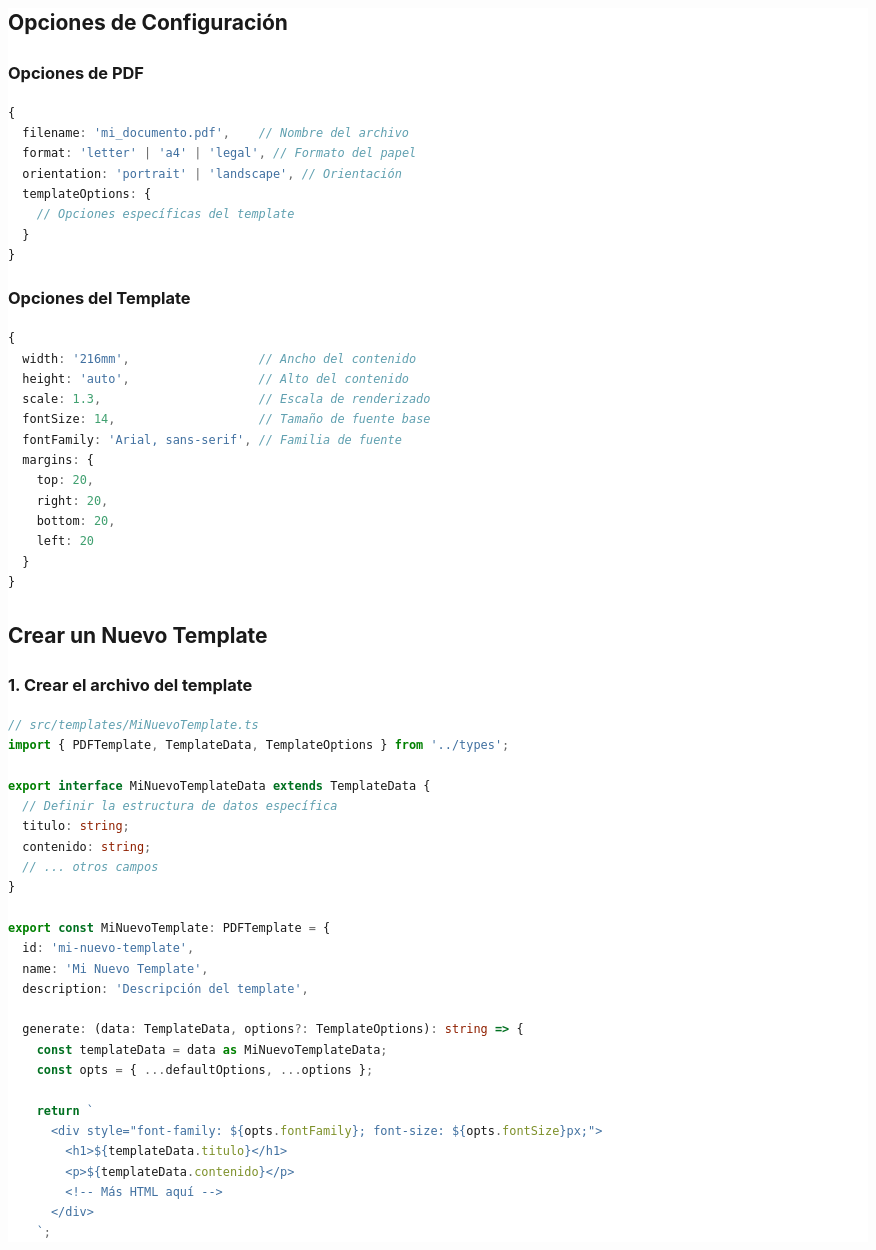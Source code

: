 ## Opciones de Configuración

### Opciones de PDF
```typescript
{
  filename: 'mi_documento.pdf',    // Nombre del archivo
  format: 'letter' | 'a4' | 'legal', // Formato del papel
  orientation: 'portrait' | 'landscape', // Orientación
  templateOptions: {
    // Opciones específicas del template
  }
}
```

### Opciones del Template
```typescript
{
  width: '216mm',                  // Ancho del contenido
  height: 'auto',                  // Alto del contenido
  scale: 1.3,                      // Escala de renderizado
  fontSize: 14,                    // Tamaño de fuente base
  fontFamily: 'Arial, sans-serif', // Familia de fuente
  margins: {
    top: 20,
    right: 20,
    bottom: 20,
    left: 20
  }
}
```

## Crear un Nuevo Template

### 1. Crear el archivo del template

```typescript
// src/templates/MiNuevoTemplate.ts
import { PDFTemplate, TemplateData, TemplateOptions } from '../types';

export interface MiNuevoTemplateData extends TemplateData {
  // Definir la estructura de datos específica
  titulo: string;
  contenido: string;
  // ... otros campos
}

export const MiNuevoTemplate: PDFTemplate = {
  id: 'mi-nuevo-template',
  name: 'Mi Nuevo Template',
  description: 'Descripción del template',
  
  generate: (data: TemplateData, options?: TemplateOptions): string => {
    const templateData = data as MiNuevoTemplateData;
    const opts = { ...defaultOptions, ...options };
    
    return `
      <div style="font-family: ${opts.fontFamily}; font-size: ${opts.fontSize}px;">
        <h1>${templateData.titulo}</h1>
        <p>${templateData.contenido}</p>
        <!-- Más HTML aquí -->
      </div>
    `;
```
